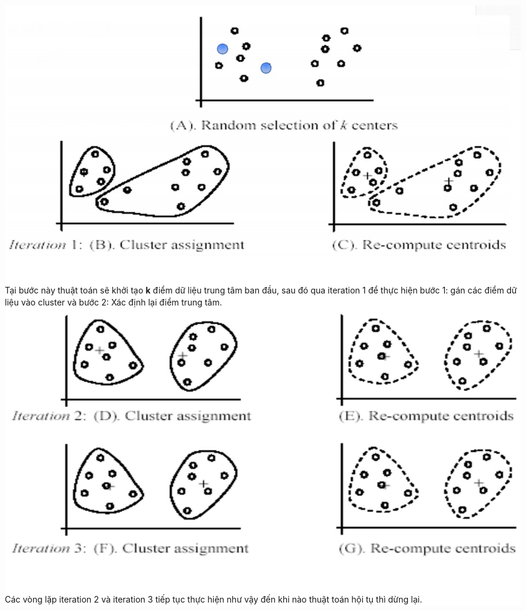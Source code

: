 ![Thuật toán k-means](/assets/img/blog/k-mean-step1.jpg)  
Tại bước này thuật toán sẽ khởi tạo **k** điểm dữ liệu trung tâm ban đầu, sau đó qua iteration 1 để thực hiện bước 1: gán các điểm dữ liệu vào cluster và bước 2: Xác định lại điểm trung tâm.  
![Thuật toán k-means](/assets/img/blog/k-mean-step2.jpg)  
Các vòng lặp iteration 2 và iteration 3 tiếp tục thực hiện như vậy đến khi nào thuật toán hội tụ thì dừng lại.
